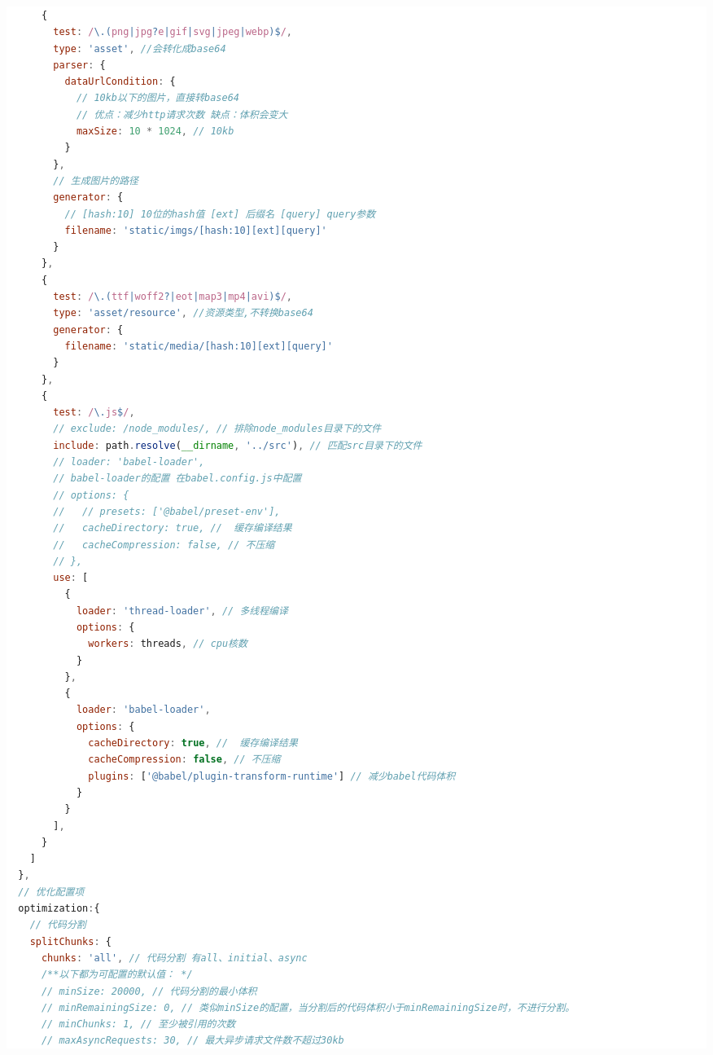 ```js
      {
        test: /\.(png|jpg?e|gif|svg|jpeg|webp)$/,
        type: 'asset', //会转化成base64
        parser: {
          dataUrlCondition: {
            // 10kb以下的图片，直接转base64
            // 优点：减少http请求次数 缺点：体积会变大
            maxSize: 10 * 1024, // 10kb
          }
        },
        // 生成图片的路径
        generator: {
          // [hash:10] 10位的hash值 [ext] 后缀名 [query] query参数
          filename: 'static/imgs/[hash:10][ext][query]'
        }
      },
      {
        test: /\.(ttf|woff2?|eot|map3|mp4|avi)$/,
        type: 'asset/resource', //资源类型,不转换base64
        generator: {
          filename: 'static/media/[hash:10][ext][query]'
        }
      },
      {
        test: /\.js$/,
        // exclude: /node_modules/, // 排除node_modules目录下的文件
        include: path.resolve(__dirname, '../src'), // 匹配src目录下的文件
        // loader: 'babel-loader',
        // babel-loader的配置 在babel.config.js中配置
        // options: {
        //   // presets: ['@babel/preset-env'],
        //   cacheDirectory: true, //  缓存编译结果
        //   cacheCompression: false, // 不压缩
        // },
        use: [
          {
            loader: 'thread-loader', // 多线程编译
            options: {
              workers: threads, // cpu核数
            }
          },
          {
            loader: 'babel-loader',
            options: {
              cacheDirectory: true, //  缓存编译结果
              cacheCompression: false, // 不压缩
              plugins: ['@babel/plugin-transform-runtime'] // 减少babel代码体积
            }
          }
        ],
      }
    ]
  },
  // 优化配置项
  optimization:{
    // 代码分割
    splitChunks: {
      chunks: 'all', // 代码分割 有all、initial、async
      /**以下都为可配置的默认值： */
      // minSize: 20000, // 代码分割的最小体积
      // minRemainingSize: 0, // 类似minSize的配置，当分割后的代码体积小于minRemainingSize时，不进行分割。
      // minChunks: 1, // 至少被引用的次数
      // maxAsyncRequests: 30, // 最大异步请求文件数不超过30kb
```